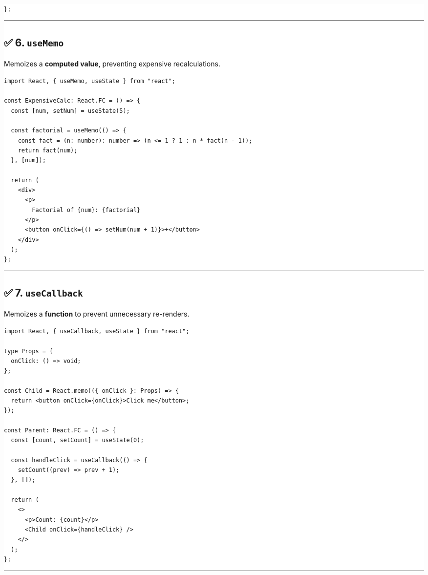 ```tsx
};
```

---

## ✅ 6. `useMemo`

Memoizes a **computed value**, preventing expensive recalculations.

```tsx
import React, { useMemo, useState } from "react";

const ExpensiveCalc: React.FC = () => {
  const [num, setNum] = useState(5);

  const factorial = useMemo(() => {
    const fact = (n: number): number => (n <= 1 ? 1 : n * fact(n - 1));
    return fact(num);
  }, [num]);

  return (
    <div>
      <p>
        Factorial of {num}: {factorial}
      </p>
      <button onClick={() => setNum(num + 1)}>+</button>
    </div>
  );
};
```

---

## ✅ 7. `useCallback`

Memoizes a **function** to prevent unnecessary re-renders.

```tsx
import React, { useCallback, useState } from "react";

type Props = {
  onClick: () => void;
};

const Child = React.memo(({ onClick }: Props) => {
  return <button onClick={onClick}>Click me</button>;
});

const Parent: React.FC = () => {
  const [count, setCount] = useState(0);

  const handleClick = useCallback(() => {
    setCount((prev) => prev + 1);
  }, []);

  return (
    <>
      <p>Count: {count}</p>
      <Child onClick={handleClick} />
    </>
  );
};
```

---